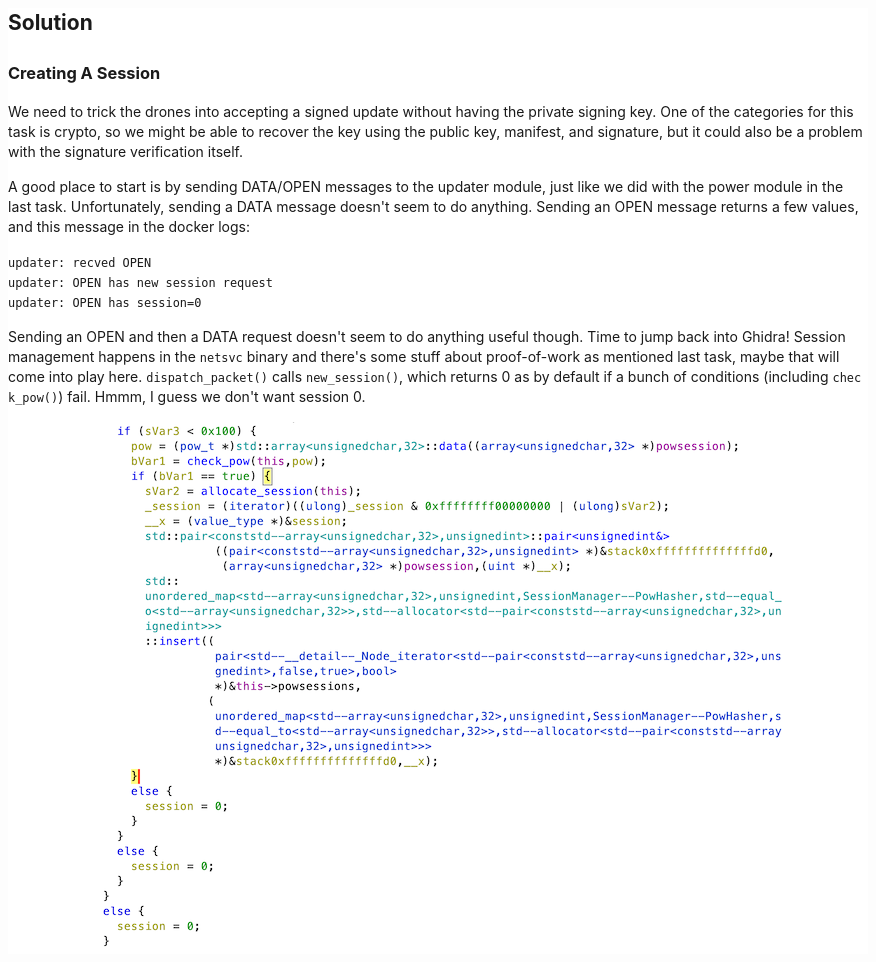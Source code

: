 ## Solution

### Creating A Session

We need to trick the drones into accepting a signed update without having the private signing key. One of the categories for this task is crypto, so we might be able to recover the key using the public key, manifest, and signature, but it could also be a problem with the signature verification itself. 

A good place to start is by sending DATA/OPEN messages to the updater module, just like we did with the power module in the last task. Unfortunately, sending a DATA message doesn't seem to do anything. Sending an OPEN message returns a few values, and this message in the docker logs:

```
updater: recved OPEN
updater: OPEN has new session request
updater: OPEN has session=0
```

Sending an OPEN and then a DATA request doesn't seem to do anything useful though. Time to jump back into Ghidra! Session management happens in the `netsvc` binary and there's some stuff about proof-of-work as mentioned last task, maybe that will come into play here. `dispatch_packet()` calls `new_session()`, which returns 0 as by default if a bunch of conditions (including `check_pow()`) fail. Hmmm, I guess we don't want session 0. 

<div align="center">

![new_session](images/new_session.png)
</div>
